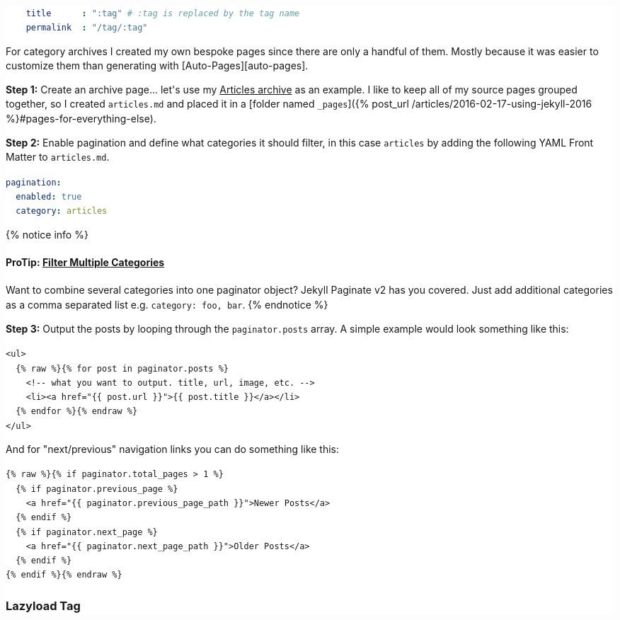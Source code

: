 ```yaml
    title      : ":tag" # :tag is replaced by the tag name
    permalink  : "/tag/:tag"
```

For category archives I created my own bespoke pages since there are only a handful of them. Mostly because it was easier to customize them than generating with [Auto-Pages][auto-pages].

**Step 1:** Create an archive page... let's use my [Articles archive](/articles/) as an example. I like to keep all of my source pages grouped together, so I created `articles.md` and placed it in a [folder named `_pages`]({% post_url /articles/2016-02-17-using-jekyll-2016 %}#pages-for-everything-else).

**Step 2:** Enable pagination and define what categories it should filter, in this case `articles` by adding the following YAML Front Matter to `articles.md`.

```yaml
pagination: 
  enabled: true
  category: articles
```

{% notice info %}
#### ProTip: [Filter Multiple Categories](https://github.com/sverrirs/jekyll-paginate-v2/blob/master/README-GENERATOR.md#filtering-categories)

Want to combine several categories into one paginator object? Jekyll Paginate v2 has you covered. Just add additional categories as a comma separated list e.g. `category: foo, bar`.
{% endnotice %}

**Step 3:** Output the posts by looping through the `paginator.posts` array. A simple example would look something like this:

```liquid
<ul>
  {% raw %}{% for post in paginator.posts %}
    <!-- what you want to output. title, url, image, etc. -->
    <li><a href="{{ post.url }}">{{ post.title }}</a></li>
  {% endfor %}{% endraw %}
</ul>
```

And for "next/previous" navigation links you can do something like this:

```liquid
{% raw %}{% if paginator.total_pages > 1 %}
  {% if paginator.previous_page %}
    <a href="{{ paginator.previous_page_path }}">Newer Posts</a>
  {% endif %}
  {% if paginator.next_page %}
    <a href="{{ paginator.next_page_path }}">Older Posts</a>
  {% endif %}
{% endif %}{% endraw %}
```

### Lazyload Tag


[^3-trials]: Each task was run 3 times and averaged as the values produced by `jekyll build --profile` varied quite a bit.
[^feature-image]: I classify "features" as large, often full-width images commonly seen in landing pages built with **Bootstrap** and other popular CSS frameworks.
[^sharp-gif]: Sharp is super fast, but only resizes JPEG, PNG, WebP, and TIFF images... no GIF. It's also a pain in the ass to install on Windows due to the [`node-gyp`](https://github.com/nodejs/node-gyp) dependency.
[^rwd-images]: In the last couple of years several "cloud" solutions have emerged to make serving responsively sized images easier. [**Cloudinary**](http://cloudinary.com/) (free plan), [**imgix**](https://www.imgix.com/) (paid plans), and [**ImageEngine**](https://www.scientiamobile.com/page/imageengine) (free plan) just to name a few.
[^ci]: Continuous integration is a DevOps software development practice where developers regularly merge their code changes into a central repository, after which automated builds and tests are run.
[^ci-platforms]: There are several CI platforms and services out there that can automate testing, building, and deploying a JAMstack site. [Netlify](https://www.netlify.com/), [Circle CI](https://circleci.com/), [Codeship](https://www.codeship.io/), [Travis CI][travis-ci], and [GitLab CI](https://about.gitlab.com/features/gitlab-ci-cd/) to name a few.
[^triggers]: Branch updates, pull requests, or both.
[jekyll-picture-tag]: https://github.com/robwierzbowski/jekyll-picture-tag
[sort_name]: https://github.com/mmistakes/made-mistakes-jekyll/blob/master/src/_plugins/sort_name.rb
[jekyll-archives]: https://github.com/jekyll/jekyll-archives
[jekyll-assets]: https://github.com/jekyll/jekyll-assets
[jekyll/tagging]: https://github.com/pattex/jekyll-tagging
[jekyll-tagging-related_posts]: https://github.com/toshimaru/jekyll-tagging-related_posts
[jekyll-sitemap]: https://github.com/jekyll/jekyll-sitemap
[jekyll-paginate-v2]: https://github.com/sverrirs/jekyll-paginate-v2
[jekyll-category-post-navigation]: http://ajclarkson.co.uk/blog/jekyll-category-post-navigation/
[auto-pages]: https://github.com/sverrirs/jekyll-paginate-v2/blob/master/README-AUTOPAGES.md
[jemoji]: https://github.com/jekyll/jemoji
[jekyll-typogrify]: https://github.com/myles/jekyll-typogrify
[nodejs]: https://nodejs.org/en/
[gulpjs]: http://gulpjs.com/
[browsersync]: https://www.browsersync.io/
[node-sass]: https://github.com/sass/node-sass
[gulp-sass]: https://github.com/dlmanning/gulp-sass
[gulp-cssnano]: https://github.com/ben-eb/gulp-cssnano
[gulp-autoprefixer]: https://github.com/sindresorhus/gulp-autoprefixer
[gulp-concat]: https://github.com/contra/gulp-concat
[gulp-sourcemaps]: https://github.com/gulp-sourcemaps/gulp-sourcemaps
[gulp-uglify]: https://github.com/terinjokes/gulp-uglify
[gulp-gzip]: https://github.com/jstuckey/gulp-gzip
[gulp-rev]: https://github.com/sindresorhus/gulp-rev
[gulp-htmlmin]: https://github.com/jonschlinkert/gulp-htmlmin
[travis-ci]: https://travis-ci.org/
[compress-layout]: http://jch.penibelst.de/